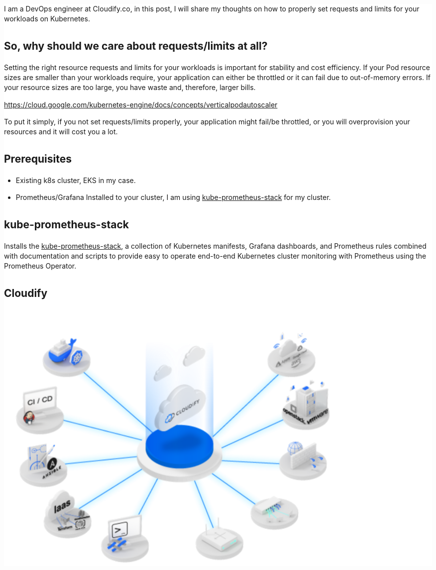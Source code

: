I am a DevOps engineer at Cloudify.co, in this post, I will share my thoughts on how to properly set requests and limits for your workloads on Kubernetes.

## So, why should we care about requests/limits at all?

Setting the right resource requests and limits for your workloads is important for stability and cost efficiency. If your Pod resource sizes are smaller than your workloads require, your application can either be throttled or it can fail due to out-of-memory errors. If your resource sizes are too large, you have waste and, therefore, larger bills. 

https://cloud.google.com/kubernetes-engine/docs/concepts/verticalpodautoscaler

To put it simply, if you not set requests/limits properly, your application might fail/be throttled, or you will overprovision your resources and it will cost you a lot.

## Prerequisites

* Existing k8s cluster, EKS in my case.

* Prometheus/Grafana Installed to your cluster, I am using [kube-prometheus-stack](https://github.com/prometheus-community/helm-charts/tree/main/charts/kube-prometheus-stack) for my cluster.

## kube-prometheus-stack

Installs the [kube-prometheus-stack](https://github.com/prometheus-community/helm-charts/tree/main/charts/kube-prometheus-stack), a collection of Kubernetes manifests, Grafana dashboards, and Prometheus rules combined with documentation and scripts to provide easy to operate end-to-end Kubernetes cluster monitoring with Prometheus using the Prometheus Operator.

## Cloudify

<img src='/assets/images/vpa/2.png' align='center'/> 
